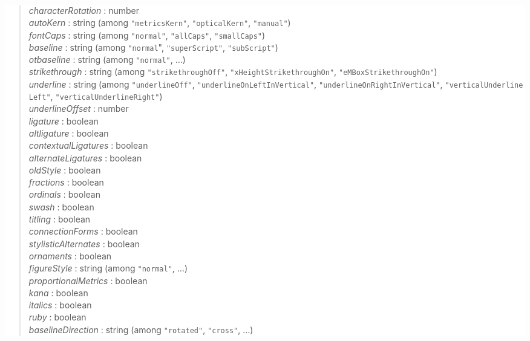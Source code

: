> *characterRotation* : number
> <br>
> *autoKern* : string (among `"metricsKern"`, `"opticalKern"`, `"manual"`)
> <br>
> *fontCaps* : string (among `"normal"`, `"allCaps"`, `"smallCaps"`)
> <br>
> *baseline* : string (among `"normal`", `"superScript"`, `"subScript"`)
> <br>
> *otbaseline* : string (among `"normal"`, …)
> <br>
> *strikethrough* : string (among `"strikethroughOff"`, `"xHeightStrikethroughOn"`, `"eMBoxStrikethroughOn"`)
> <br>
> *underline* : string (among `"underlineOff"`, `"underlineOnLeftInVertical"`, `"underlineOnRightInVertical"`, `"verticalUnderlineLeft"`, `"verticalUnderlineRight"`)
> <br>
> *underlineOffset* : number
> <br>
> *ligature* : boolean
> <br>
> *altligature* : boolean
> <br>
> *contextualLigatures* : boolean
> <br>
> *alternateLigatures* : boolean
> <br>
> *oldStyle* : boolean
> <br>
> *fractions* : boolean
> <br>
> *ordinals* : boolean
> <br>
> *swash* : boolean
> <br>
> *titling* : boolean
> <br>
> *connectionForms* : boolean
> <br>
> *stylisticAlternates* : boolean
> <br>
> *ornaments* : boolean
> <br>
> *figureStyle* : string (among `"normal"`, …)
> <br>
> *proportionalMetrics* : boolean
> <br>
> *kana* : boolean
> <br>
> *italics* : boolean
> <br>
> *ruby* : boolean
> <br>
> *baselineDirection* : string (among `"rotated"`, `"cross"`, …)
> <br>